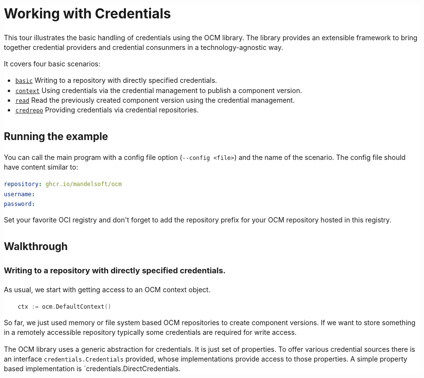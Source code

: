 


# Working with Credentials

This tour illustrates the basic handling of credentials
using the OCM library. The library provides
an extensible framework to bring together credential providers
and credential consunmers in a technology-agnostic way.

It covers four basic scenarios:
- [`basic`](01-using-credentials.go) Writing to a repository with directly specified credentials.
- [`context`](02-basic-credential-management.go) Using credentials via the credential management to publish a component version.
- [`read`](02-basic-credential-management.go) Read the previously created component version using the credential management.
- [`credrepo`](03-credential-repositories.go) Providing credentials via credential repositories.

## Running the example

You can call the main program with a config file option (`--config <file>`) and the name of the scenario.
The config file should have content similar to:

```yaml
repository: ghcr.io/mandelsoft/ocm
username:
password:
```

Set your favorite OCI registry and don't forget to add the repository prefix for your OCM repository hosted in this registry.

## Walkthrough

### Writing to a repository with directly specified credentials.

As usual, we start with getting access to an OCM context
object.

```go
	ctx := ocm.DefaultContext()
```

So far, we just used memory or file system based
OCM repositories to create component versions.
If we want to store something in a remotely accessible
repository typically some credentials are required
for write access.

The OCM library uses a generic abstraction for credentials.
It is just set of properties. To offer various credential sources
there is an interface `credentials.Credentials` provided,
whose implementations provide access to those properties.
A simple property based implementation is `credentials.DirectCredentials.
